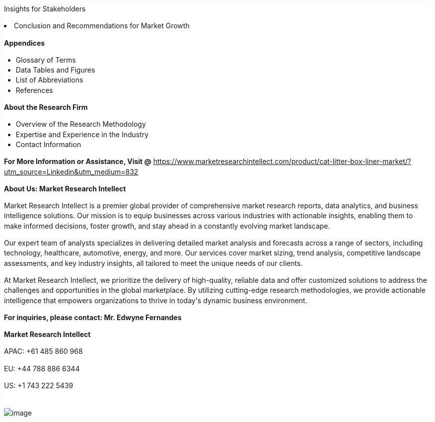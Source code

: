 Insights for Stakeholders</li><li>Conclusion and Recommendations for Market Growth</li></ul><p><strong>Appendices</strong></p><ul><li>Glossary of Terms</li><li>Data Tables and Figures</li><li>List of Abbreviations</li><li>References</li></ul><p><strong>About the Research Firm</strong></p><ul><li>Overview of the Research Methodology</li><li>Expertise and Experience in the Industry</li><li>Contact Information</li></ul></div><div class="article-main__content" data-test-id="publishing-text-block"><p><span class="font-[700]"><strong>For More Information or Assistance, Visit @</strong>&nbsp;<a href="https://www.marketresearchintellect.com/product/cat-litter-box-liner-market/?utm_source=Linkedin&utm_medium=832">https://www.marketresearchintellect.com/product/cat-litter-box-liner-market/?utm_source=Linkedin&utm_medium=832</a></span></p><p><strong>About Us: Market Research Intellect</strong></p><p>Market Research Intellect is a premier global provider of comprehensive market research reports, data analytics, and business intelligence solutions. Our mission is to equip businesses across various industries with actionable insights, enabling them to make informed decisions, foster growth, and stay ahead in a constantly evolving market landscape.</p><p>Our expert team of analysts specializes in delivering detailed market analysis and forecasts across a range of sectors, including technology, healthcare, automotive, energy, and more. Our services cover market sizing, trend analysis, competitive landscape assessments, and key industry insights, all tailored to meet the unique needs of our clients.</p><p>At Market Research Intellect, we prioritize the delivery of high-quality, reliable data and offer customized solutions to address the challenges and opportunities in the global marketplace. By utilizing cutting-edge research methodologies, we provide actionable intelligence that empowers organizations to thrive in today's dynamic business environment.</p><p><strong>For inquiries, please contact: Mr. Edwyne Fernandes</strong></p><p><strong>Market Research Intellect</strong></p><p>APAC: +61 485 860 968</p><p>EU: +44 788 886 6344</p><p>US: +1 743 222 5439</p></div><div class="article-main__content" data-test-id="publishing-text-block">&nbsp;</div>
![image](https://github.com/user-attachments/assets/20e6b04a-75d7-49f8-9cbb-a36e95e44440)
